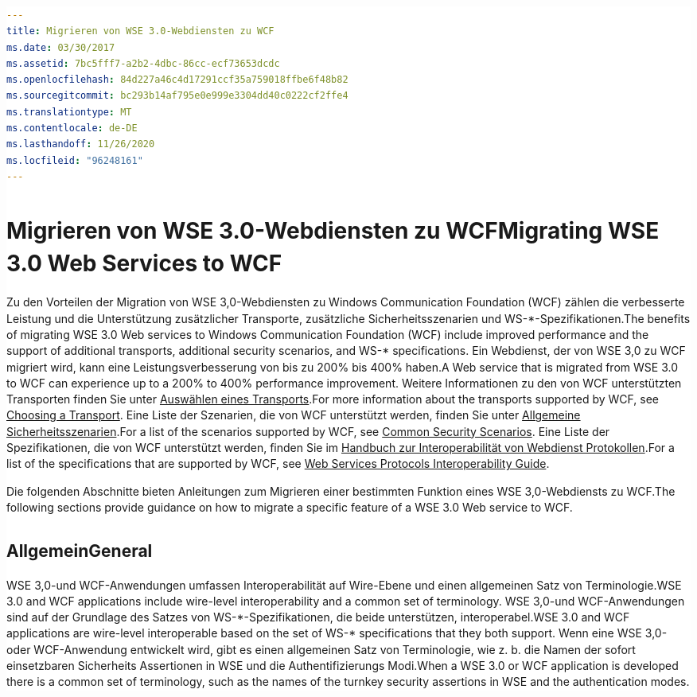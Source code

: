 ```yaml
---
title: Migrieren von WSE 3.0-Webdiensten zu WCF
ms.date: 03/30/2017
ms.assetid: 7bc5fff7-a2b2-4dbc-86cc-ecf73653dcdc
ms.openlocfilehash: 84d227a46c4d17291ccf35a759018ffbe6f48b82
ms.sourcegitcommit: bc293b14af795e0e999e3304dd40c0222cf2ffe4
ms.translationtype: MT
ms.contentlocale: de-DE
ms.lasthandoff: 11/26/2020
ms.locfileid: "96248161"
---
```

# <a name="migrating-wse-30-web-services-to-wcf"></a><span data-ttu-id="2efde-102">Migrieren von WSE 3.0-Webdiensten zu WCF</span><span class="sxs-lookup"><span data-stu-id="2efde-102">Migrating WSE 3.0 Web Services to WCF</span></span>

<span data-ttu-id="2efde-103">Zu den Vorteilen der Migration von WSE 3,0-Webdiensten zu Windows Communication Foundation (WCF) zählen die verbesserte Leistung und die Unterstützung zusätzlicher Transporte, zusätzliche Sicherheitsszenarien und WS-\*-Spezifikationen.</span><span class="sxs-lookup"><span data-stu-id="2efde-103">The benefits of migrating WSE 3.0 Web services to Windows Communication Foundation (WCF) include improved performance and the support of additional transports, additional security scenarios, and WS-\* specifications.</span></span> <span data-ttu-id="2efde-104">Ein Webdienst, der von WSE 3,0 zu WCF migriert wird, kann eine Leistungsverbesserung von bis zu 200% bis 400% haben.</span><span class="sxs-lookup"><span data-stu-id="2efde-104">A Web service that is migrated from WSE 3.0 to WCF can experience up to a 200% to 400% performance improvement.</span></span> <span data-ttu-id="2efde-105">Weitere Informationen zu den von WCF unterstützten Transporten finden Sie unter [Auswählen eines Transports](choosing-a-transport.md).</span><span class="sxs-lookup"><span data-stu-id="2efde-105">For more information about the transports supported by WCF, see [Choosing a Transport](choosing-a-transport.md).</span></span> <span data-ttu-id="2efde-106">Eine Liste der Szenarien, die von WCF unterstützt werden, finden Sie unter [Allgemeine Sicherheitsszenarien](common-security-scenarios.md).</span><span class="sxs-lookup"><span data-stu-id="2efde-106">For a list of the scenarios supported by WCF, see [Common Security Scenarios](common-security-scenarios.md).</span></span> <span data-ttu-id="2efde-107">Eine Liste der Spezifikationen, die von WCF unterstützt werden, finden Sie im [Handbuch zur Interoperabilität von Webdienst Protokollen](web-services-protocols-interoperability-guide.md).</span><span class="sxs-lookup"><span data-stu-id="2efde-107">For a list of the specifications that are supported by WCF, see [Web Services Protocols Interoperability Guide](web-services-protocols-interoperability-guide.md).</span></span>  
  
 <span data-ttu-id="2efde-108">Die folgenden Abschnitte bieten Anleitungen zum Migrieren einer bestimmten Funktion eines WSE 3,0-Webdiensts zu WCF.</span><span class="sxs-lookup"><span data-stu-id="2efde-108">The following sections provide guidance on how to migrate a specific feature of a WSE 3.0 Web service to WCF.</span></span>  
  
## <a name="general"></a><span data-ttu-id="2efde-109">Allgemein</span><span class="sxs-lookup"><span data-stu-id="2efde-109">General</span></span>  

 <span data-ttu-id="2efde-110">WSE 3,0-und WCF-Anwendungen umfassen Interoperabilität auf Wire-Ebene und einen allgemeinen Satz von Terminologie.</span><span class="sxs-lookup"><span data-stu-id="2efde-110">WSE 3.0 and WCF applications include wire-level interoperability and a common set of terminology.</span></span> <span data-ttu-id="2efde-111">WSE 3,0-und WCF-Anwendungen sind auf der Grundlage des Satzes von WS-\*-Spezifikationen, die beide unterstützen, interoperabel.</span><span class="sxs-lookup"><span data-stu-id="2efde-111">WSE 3.0 and WCF applications are wire-level interoperable based on the set of WS-\* specifications that they both support.</span></span> <span data-ttu-id="2efde-112">Wenn eine WSE 3,0-oder WCF-Anwendung entwickelt wird, gibt es einen allgemeinen Satz von Terminologie, wie z. b. die Namen der sofort einsetzbaren Sicherheits Assertionen in WSE und die Authentifizierungs Modi.</span><span class="sxs-lookup"><span data-stu-id="2efde-112">When a WSE 3.0 or WCF application is developed there is a common set of terminology, such as the names of the turnkey security assertions in WSE and the authentication modes.</span></span>  
  